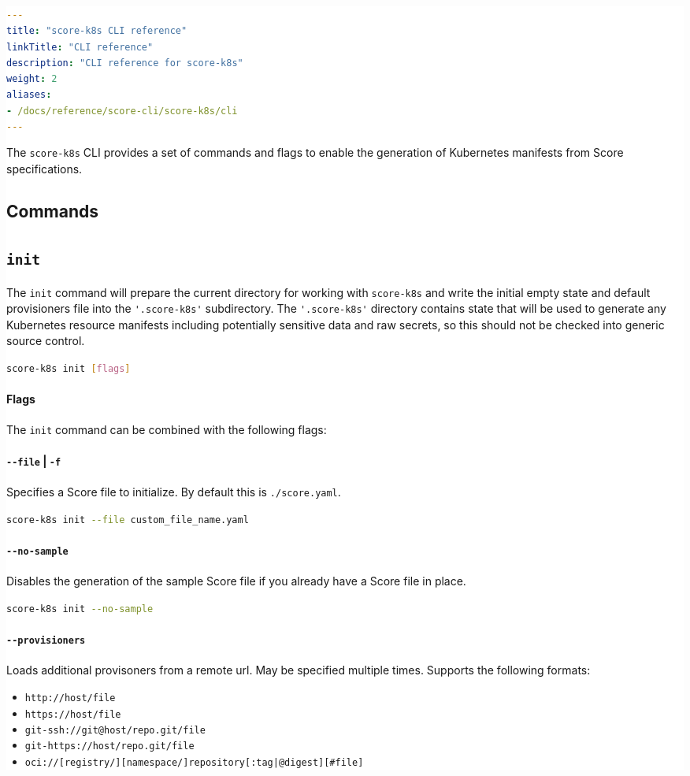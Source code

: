 ```yaml
---
title: "score-k8s CLI reference"
linkTitle: "CLI reference"
description: "CLI reference for score-k8s"
weight: 2
aliases:
- /docs/reference/score-cli/score-k8s/cli
---
```


The `score-k8s` CLI provides a set of commands and flags to enable the generation of Kubernetes manifests from Score specifications.

## Commands

## `init`

The `init` command will prepare the current directory for working with `score-k8s` and write the initial empty state and default provisioners file into the `'.score-k8s'` subdirectory. The `'.score-k8s'` directory contains state that will be used to generate any Kubernetes resource manifests including potentially sensitive data and raw secrets, so this should not be checked into generic source control.

```bash
score-k8s init [flags]
```

#### Flags

The `init` command can be combined with the following flags:

#### `--file` | `-f`

Specifies a Score file to initialize. By default this is `./score.yaml`.

```bash
score-k8s init --file custom_file_name.yaml
```

#### `--no-sample`

Disables the generation of the sample Score file if you already have a Score file in place.

```bash
score-k8s init --no-sample
```

#### `--provisioners`

Loads additional provisoners from a remote url. May be specified multiple times. Supports the following formats:

- `http://host/file`
- `https://host/file`
- `git-ssh://git@host/repo.git/file`
- `git-https://host/repo.git/file`
- `oci://[registry/][namespace/]repository[:tag|@digest][#file]`
